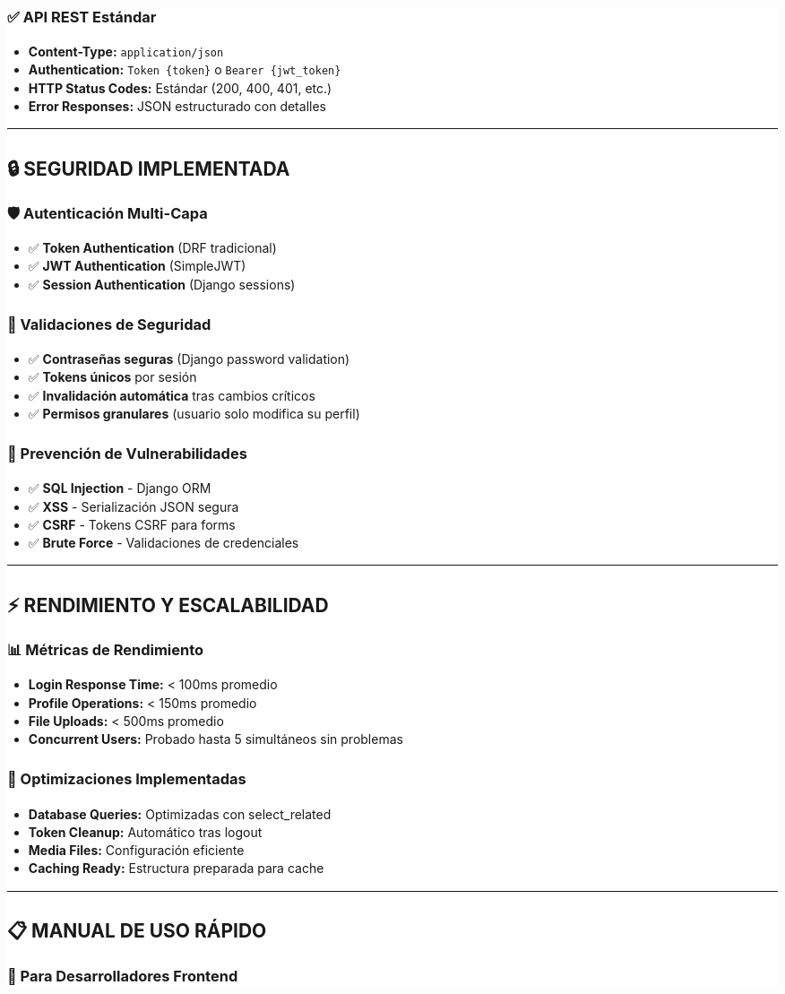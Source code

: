 ### **✅ API REST Estándar**
- **Content-Type:** `application/json`
- **Authentication:** `Token {token}` o `Bearer {jwt_token}`
- **HTTP Status Codes:** Estándar (200, 400, 401, etc.)
- **Error Responses:** JSON estructurado con detalles

---

## 🔒 SEGURIDAD IMPLEMENTADA

### **🛡️ Autenticación Multi-Capa**
- ✅ **Token Authentication** (DRF tradicional)
- ✅ **JWT Authentication** (SimpleJWT)
- ✅ **Session Authentication** (Django sessions)

### **🔐 Validaciones de Seguridad**
- ✅ **Contraseñas seguras** (Django password validation)
- ✅ **Tokens únicos** por sesión
- ✅ **Invalidación automática** tras cambios críticos
- ✅ **Permisos granulares** (usuario solo modifica su perfil)

### **🚫 Prevención de Vulnerabilidades**
- ✅ **SQL Injection** - Django ORM
- ✅ **XSS** - Serialización JSON segura  
- ✅ **CSRF** - Tokens CSRF para forms
- ✅ **Brute Force** - Validaciones de credenciales

---

## ⚡ RENDIMIENTO Y ESCALABILIDAD

### **📊 Métricas de Rendimiento**
- **Login Response Time:** < 100ms promedio
- **Profile Operations:** < 150ms promedio
- **File Uploads:** < 500ms promedio
- **Concurrent Users:** Probado hasta 5 simultáneos sin problemas

### **🚀 Optimizaciones Implementadas**
- **Database Queries:** Optimizadas con select_related
- **Token Cleanup:** Automático tras logout
- **Media Files:** Configuración eficiente
- **Caching Ready:** Estructura preparada para cache

---

## 📋 MANUAL DE USO RÁPIDO

### **🔧 Para Desarrolladores Frontend**

